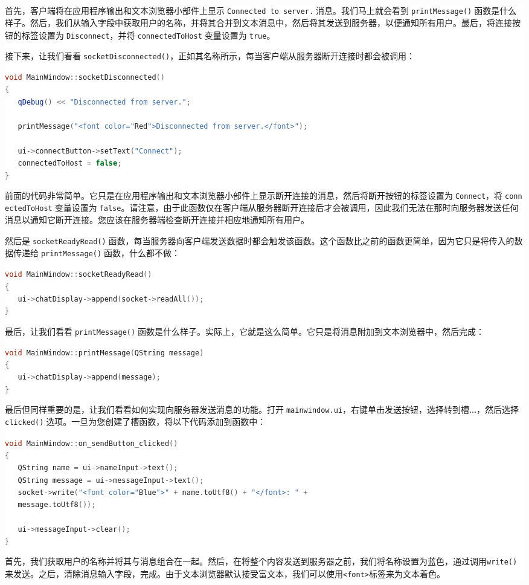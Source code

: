 首先，客户端将在应用程序输出和文本浏览器小部件上显示 `Connected to server.` 消息。我们马上就会看到 `printMessage()` 函数是什么样子。然后，我们从输入字段中获取用户的名称，并将其合并到文本消息中，然后将其发送到服务器，以便通知所有用户。最后，将连接按钮的标签设置为 `Disconnect`，并将 `connectedToHost` 变量设置为 `true`。

接下来，让我们看看 `socketDisconnected()`，正如其名称所示，每当客户端从服务器断开连接时都会被调用：

```cpp
void MainWindow::socketDisconnected() 
{ 
   qDebug() << "Disconnected from server."; 

   printMessage("<font color="Red">Disconnected from server.</font>"); 

   ui->connectButton->setText("Connect"); 
   connectedToHost = false; 
} 
```

前面的代码非常简单。它只是在应用程序输出和文本浏览器小部件上显示断开连接的消息，然后将断开按钮的标签设置为 `Connect`，将 `connectedToHost` 变量设置为 `false`。请注意，由于此函数仅在客户端从服务器断开连接后才会被调用，因此我们无法在那时向服务器发送任何消息以通知它断开连接。您应该在服务器端检查断开连接并相应地通知所有用户。

然后是 `socketReadyRead()` 函数，每当服务器向客户端发送数据时都会触发该函数。这个函数比之前的函数更简单，因为它只是将传入的数据传递给 `printMessage()` 函数，什么都不做：

```cpp
void MainWindow::socketReadyRead() 
{ 
   ui->chatDisplay->append(socket->readAll()); 
} 
```

最后，让我们看看 `printMessage()` 函数是什么样子。实际上，它就是这么简单。它只是将消息附加到文本浏览器中，然后完成：

```cpp
void MainWindow::printMessage(QString message) 
{ 
   ui->chatDisplay->append(message); 
} 
```

最后但同样重要的是，让我们看看如何实现向服务器发送消息的功能。打开 `mainwindow.ui`，右键单击发送按钮，选择转到槽...，然后选择 `clicked()` 选项。一旦为您创建了槽函数，将以下代码添加到函数中：

```cpp
void MainWindow::on_sendButton_clicked() 
{ 
   QString name = ui->nameInput->text(); 
   QString message = ui->messageInput->text(); 
   socket->write("<font color="Blue">" + name.toUtf8() + "</font>: " + 
   message.toUtf8()); 

   ui->messageInput->clear(); 
} 
```

首先，我们获取用户的名称并将其与消息组合在一起。然后，在将整个内容发送到服务器之前，我们将名称设置为蓝色，通过调用`write()`来发送。之后，清除消息输入字段，完成。由于文本浏览器默认接受富文本，我们可以使用`<font>`标签来为文本着色。
